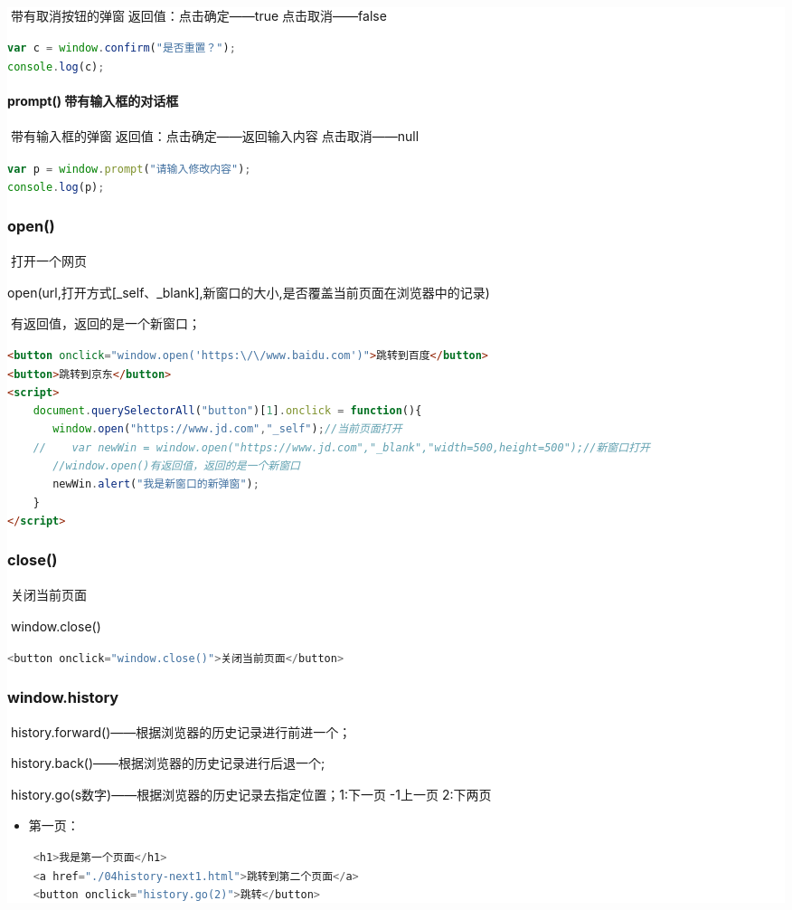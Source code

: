 ​	带有取消按钮的弹窗 返回值：点击确定——true 点击取消——false

```js
var c = window.confirm("是否重置？");
console.log(c);
```

#### prompt()   带有输入框的对话框

​	带有输入框的弹窗 返回值：点击确定——返回输入内容 点击取消——null

```js
var p = window.prompt("请输入修改内容");
console.log(p);
```

### open()

​	打开一个网页

​	open(url,打开方式[_self、_blank],新窗口的大小,是否覆盖当前页面在浏览器中的记录)

​	有返回值，返回的是一个新窗口；

```html
<button onclick="window.open('https:\/\/www.baidu.com')">跳转到百度</button>
<button>跳转到京东</button>
<script>
    document.querySelectorAll("button")[1].onclick = function(){
       window.open("https://www.jd.com","_self");//当前页面打开
    //    var newWin = window.open("https://www.jd.com","_blank","width=500,height=500");//新窗口打开
       //window.open()有返回值，返回的是一个新窗口
       newWin.alert("我是新窗口的新弹窗");
    }
</script> 
```

### 	close()

​	关闭当前页面

​	window.close()

```js
<button onclick="window.close()">关闭当前页面</button>
```

### window.history

​	history.forward()——根据浏览器的历史记录进行前进一个；

​	history.back()——根据浏览器的历史记录进行后退一个;

​	history.go(s数字)——根据浏览器的历史记录去指定位置；1:下一页  -1上一页  2:下两页

- 第一页：

```js
	<h1>我是第一个页面</h1>
    <a href="./04history-next1.html">跳转到第二个页面</a>
    <button onclick="history.go(2)">跳转</button>
```
